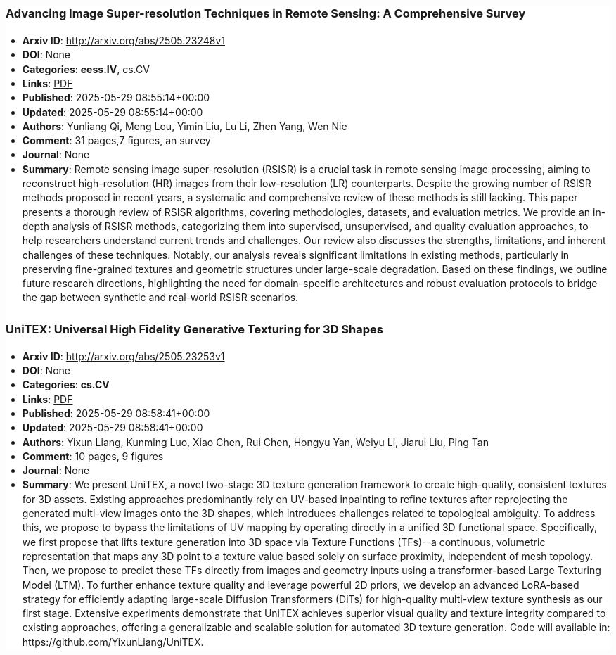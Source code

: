 

### Advancing Image Super-resolution Techniques in Remote Sensing: A Comprehensive Survey
- **Arxiv ID**: http://arxiv.org/abs/2505.23248v1
- **DOI**: None
- **Categories**: **eess.IV**, cs.CV
- **Links**: [PDF](http://arxiv.org/pdf/2505.23248v1)
- **Published**: 2025-05-29 08:55:14+00:00
- **Updated**: 2025-05-29 08:55:14+00:00
- **Authors**: Yunliang Qi, Meng Lou, Yimin Liu, Lu Li, Zhen Yang, Wen Nie
- **Comment**: 31 pages,7 figures, an survey
- **Journal**: None
- **Summary**: Remote sensing image super-resolution (RSISR) is a crucial task in remote sensing image processing, aiming to reconstruct high-resolution (HR) images from their low-resolution (LR) counterparts. Despite the growing number of RSISR methods proposed in recent years, a systematic and comprehensive review of these methods is still lacking. This paper presents a thorough review of RSISR algorithms, covering methodologies, datasets, and evaluation metrics. We provide an in-depth analysis of RSISR methods, categorizing them into supervised, unsupervised, and quality evaluation approaches, to help researchers understand current trends and challenges. Our review also discusses the strengths, limitations, and inherent challenges of these techniques. Notably, our analysis reveals significant limitations in existing methods, particularly in preserving fine-grained textures and geometric structures under large-scale degradation. Based on these findings, we outline future research directions, highlighting the need for domain-specific architectures and robust evaluation protocols to bridge the gap between synthetic and real-world RSISR scenarios.



### UniTEX: Universal High Fidelity Generative Texturing for 3D Shapes
- **Arxiv ID**: http://arxiv.org/abs/2505.23253v1
- **DOI**: None
- **Categories**: **cs.CV**
- **Links**: [PDF](http://arxiv.org/pdf/2505.23253v1)
- **Published**: 2025-05-29 08:58:41+00:00
- **Updated**: 2025-05-29 08:58:41+00:00
- **Authors**: Yixun Liang, Kunming Luo, Xiao Chen, Rui Chen, Hongyu Yan, Weiyu Li, Jiarui Liu, Ping Tan
- **Comment**: 10 pages, 9 figures
- **Journal**: None
- **Summary**: We present UniTEX, a novel two-stage 3D texture generation framework to create high-quality, consistent textures for 3D assets. Existing approaches predominantly rely on UV-based inpainting to refine textures after reprojecting the generated multi-view images onto the 3D shapes, which introduces challenges related to topological ambiguity. To address this, we propose to bypass the limitations of UV mapping by operating directly in a unified 3D functional space. Specifically, we first propose that lifts texture generation into 3D space via Texture Functions (TFs)--a continuous, volumetric representation that maps any 3D point to a texture value based solely on surface proximity, independent of mesh topology. Then, we propose to predict these TFs directly from images and geometry inputs using a transformer-based Large Texturing Model (LTM). To further enhance texture quality and leverage powerful 2D priors, we develop an advanced LoRA-based strategy for efficiently adapting large-scale Diffusion Transformers (DiTs) for high-quality multi-view texture synthesis as our first stage. Extensive experiments demonstrate that UniTEX achieves superior visual quality and texture integrity compared to existing approaches, offering a generalizable and scalable solution for automated 3D texture generation. Code will available in: https://github.com/YixunLiang/UniTEX.
